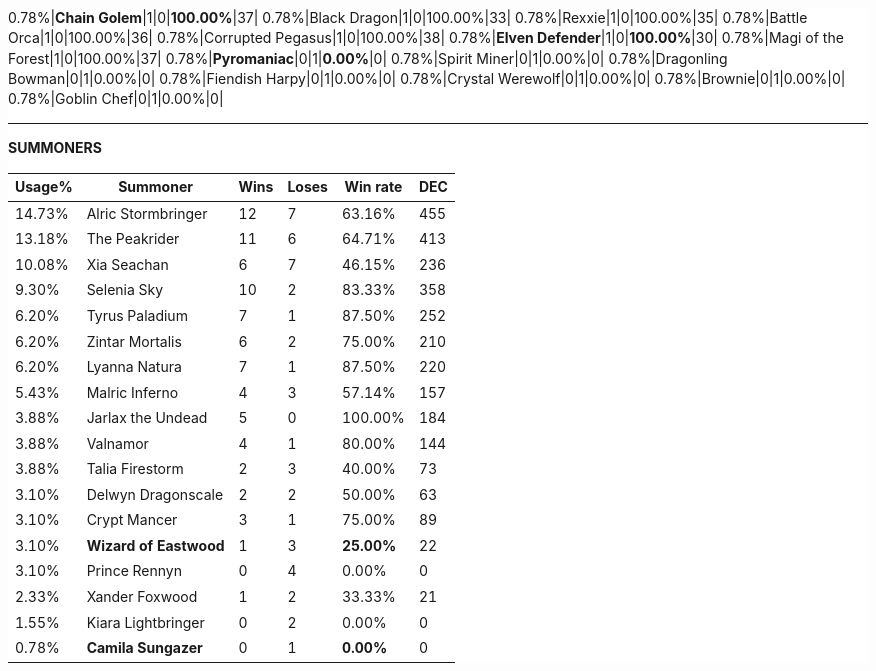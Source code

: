 0.78%|**Chain Golem**|1|0|**100.00%**|37|
0.78%|Black Dragon|1|0|100.00%|33|
0.78%|Rexxie|1|0|100.00%|35|
0.78%|Battle Orca|1|0|100.00%|36|
0.78%|Corrupted Pegasus|1|0|100.00%|38|
0.78%|**Elven Defender**|1|0|**100.00%**|30|
0.78%|Magi of the Forest|1|0|100.00%|37|
0.78%|**Pyromaniac**|0|1|**0.00%**|0|
0.78%|Spirit Miner|0|1|0.00%|0|
0.78%|Dragonling Bowman|0|1|0.00%|0|
0.78%|Fiendish Harpy|0|1|0.00%|0|
0.78%|Crystal Werewolf|0|1|0.00%|0|
0.78%|Brownie|0|1|0.00%|0|
0.78%|Goblin Chef|0|1|0.00%|0|

---
**SUMMONERS**

Usage%|Summoner|Wins|Loses|Win rate|DEC|
-|-|-|-|-|-|
14.73%|Alric Stormbringer|12|7|63.16%|455|
13.18%|The Peakrider|11|6|64.71%|413|
10.08%|Xia Seachan|6|7|46.15%|236|
9.30%|Selenia Sky|10|2|83.33%|358|
6.20%|Tyrus Paladium|7|1|87.50%|252|
6.20%|Zintar Mortalis|6|2|75.00%|210|
6.20%|Lyanna Natura|7|1|87.50%|220|
5.43%|Malric Inferno|4|3|57.14%|157|
3.88%|Jarlax the Undead|5|0|100.00%|184|
3.88%|Valnamor|4|1|80.00%|144|
3.88%|Talia Firestorm|2|3|40.00%|73|
3.10%|Delwyn Dragonscale|2|2|50.00%|63|
3.10%|Crypt Mancer|3|1|75.00%|89|
3.10%|**Wizard of Eastwood**|1|3|**25.00%**|22|
3.10%|Prince Rennyn|0|4|0.00%|0|
2.33%|Xander Foxwood|1|2|33.33%|21|
1.55%|Kiara Lightbringer|0|2|0.00%|0|
0.78%|**Camila Sungazer**|0|1|**0.00%**|0|

